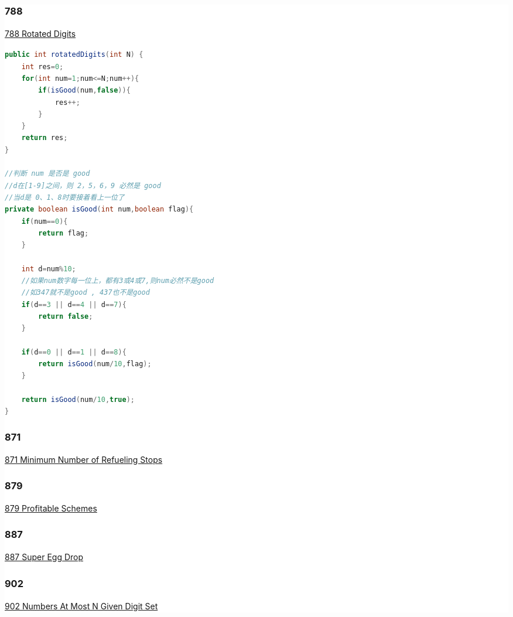 ### 788 
[788 Rotated Digits](https://leetcode.com/problems/rotated-digits/)

```java
public int rotatedDigits(int N) {
    int res=0;
    for(int num=1;num<=N;num++){
        if(isGood(num,false)){
            res++;
        }
    }
    return res;
}

//判断 num 是否是 good
//d在[1-9]之间，则 2，5，6，9 必然是 good
//当d是 0、1、8时要接着看上一位了
private boolean isGood(int num,boolean flag){
    if(num==0){
        return flag;
    }

    int d=num%10;
    //如果num数字每一位上，都有3或4或7,则num必然不是good
    //如347就不是good , 437也不是good
    if(d==3 || d==4 || d==7){
        return false;
    }

    if(d==0 || d==1 || d==8){
        return isGood(num/10,flag);
    }

    return isGood(num/10,true);
}
```

### 871 
[871 Minimum Number of Refueling Stops](https://leetcode.com/problems/minimum-number-of-refueling-stops/)

### 879 
[879 Profitable Schemes](https://leetcode.com/problems/profitable-schemes/)

### 887 
[887 Super Egg Drop](https://leetcode.com/problems/super-egg-drop/)

### 902 
[902 Numbers At Most N Given Digit Set](https://leetcode.com/problems/numbers-at-most-n-given-digit-set/)
